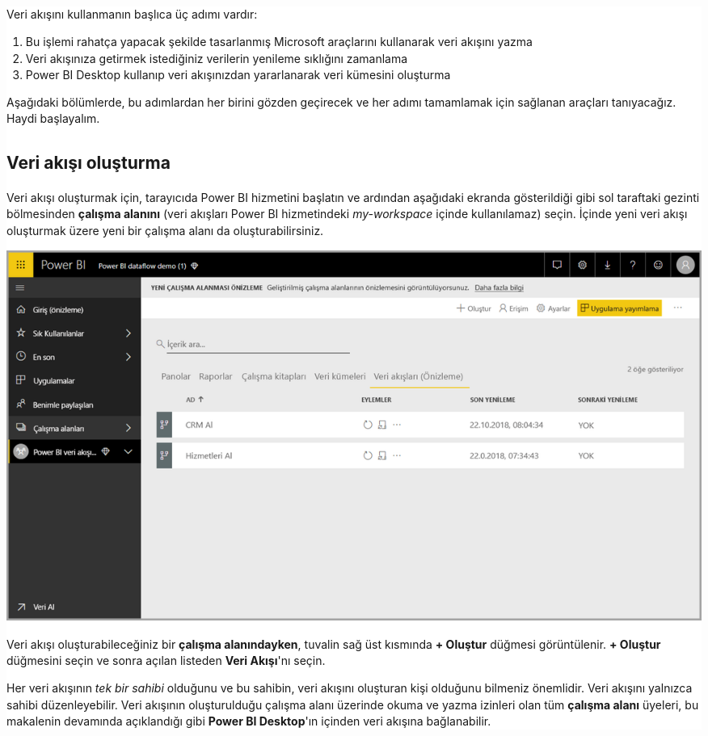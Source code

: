 Veri akışını kullanmanın başlıca üç adımı vardır:

1. Bu işlemi rahatça yapacak şekilde tasarlanmış Microsoft araçlarını kullanarak veri akışını yazma
2. Veri akışınıza getirmek istediğiniz verilerin yenileme sıklığını zamanlama
3. Power BI Desktop kullanıp veri akışınızdan yararlanarak veri kümesini oluşturma 

Aşağıdaki bölümlerde, bu adımlardan her birini gözden geçirecek ve her adımı tamamlamak için sağlanan araçları tanıyacağız. Haydi başlayalım.

## <a name="creating-a-dataflow"></a>Veri akışı oluşturma
Veri akışı oluşturmak için, tarayıcıda Power BI hizmetini başlatın ve ardından aşağıdaki ekranda gösterildiği gibi sol taraftaki gezinti bölmesinden **çalışma alanını** (veri akışları Power BI hizmetindeki *my-workspace* içinde kullanılamaz) seçin. İçinde yeni veri akışı oluşturmak üzere yeni bir çalışma alanı da oluşturabilirsiniz. 

![Power BI'da veri akışı oluşturma](media/service-dataflows-create-use/dataflows-create-use_02a.png)

Veri akışı oluşturabileceğiniz bir **çalışma alanındayken**, tuvalin sağ üst kısmında **+ Oluştur** düğmesi görüntülenir. **+ Oluştur** düğmesini seçin ve sonra açılan listeden **Veri Akışı**'nı seçin. 

Her veri akışının *tek bir sahibi* olduğunu ve bu sahibin, veri akışını oluşturan kişi olduğunu bilmeniz önemlidir. Veri akışını yalnızca sahibi düzenleyebilir. Veri akışının oluşturulduğu çalışma alanı üzerinde okuma ve yazma izinleri olan tüm **çalışma alanı** üyeleri, bu makalenin devamında açıklandığı gibi **Power BI Desktop**'ın içinden veri akışına bağlanabilir.
